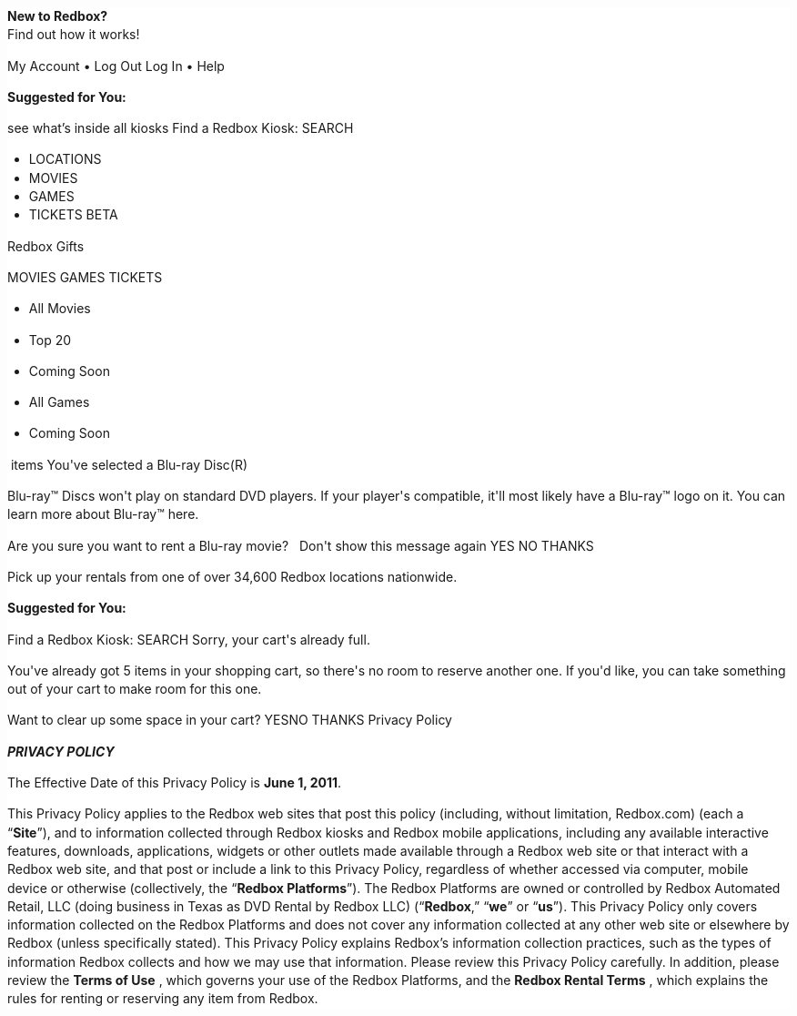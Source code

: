 **New to Redbox?**  
Find out how it works!

My Account • Log Out Log In • Help

**Suggested for You:**

see what’s inside all kiosks Find a Redbox Kiosk: SEARCH

*   LOCATIONS
*   MOVIES
*   GAMES
*   TICKETS BETA

Redbox Gifts

MOVIES GAMES TICKETS

*   All Movies
*   Top 20
*   Coming Soon

*   All Games
*   Coming Soon

 items You've selected a Blu-ray Disc(R)

Blu-ray™ Discs won't play on standard DVD players. If your player's compatible, it'll most likely have a Blu-ray™ logo on it. You can learn more about Blu-ray™ here.

Are you sure you want to rent a Blu-ray movie?   Don't show this message again YES NO THANKS

Pick up your rentals from one of over 34,600 Redbox locations nationwide.

**Suggested for You:**

Find a Redbox Kiosk: SEARCH Sorry, your cart's already full.

You've already got 5 items in your shopping cart, so there's no room to reserve another one. If you'd like, you can take something out of your cart to make room for this one.

Want to clear up some space in your cart? YESNO THANKS Privacy Policy

**_PRIVACY POLICY_**

The Effective Date of this Privacy Policy is **June 1, 2011**.

This Privacy Policy applies to the Redbox web sites that post this policy (including, without limitation, Redbox.com) (each a “**Site**”), and to information collected through Redbox kiosks and Redbox mobile applications, including any available interactive features, downloads, applications, widgets or other outlets made available through a Redbox web site or that interact with a Redbox web site, and that post or include a link to this Privacy Policy, regardless of whether accessed via computer, mobile device or otherwise (collectively, the “**Redbox Platforms**”). The Redbox Platforms are owned or controlled by Redbox Automated Retail, LLC (doing business in Texas as DVD Rental by Redbox LLC) (“**Redbox**,” “**we**” or “**us**”). This Privacy Policy only covers information collected on the Redbox Platforms and does not cover any information collected at any other web site or elsewhere by Redbox (unless specifically stated). This Privacy Policy explains Redbox’s information collection practices, such as the types of information Redbox collects and how we may use that information. Please review this Privacy Policy carefully. In addition, please review the **Terms of Use** , which governs your use of the Redbox Platforms, and the **Redbox Rental Terms** , which explains the rules for renting or reserving any item from Redbox.

